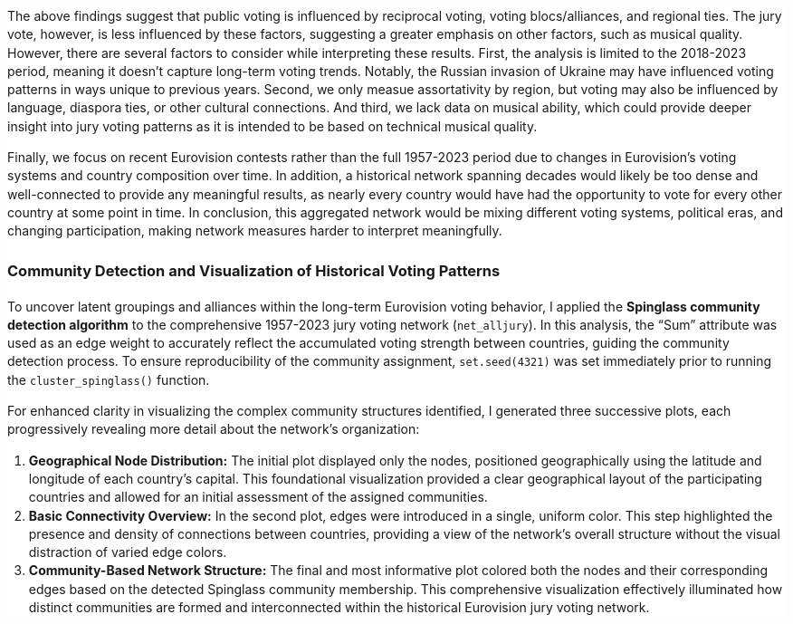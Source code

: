 The above findings suggest that public voting is influenced by
reciprocal voting, voting blocs/alliances, and regional ties. The jury
vote, however, is less influenced by these factors, suggesting a greater
emphasis on other factors, such as musical quality. However, there are
several factors to consider while interpreting these results. First, the
analysis is limited to the 2018-2023 period, meaning it doesn’t capture
long-term voting trends. Notably, the Russian invasion of Ukraine may
have influenced voting patterns in ways unique to previous years.
Second, we only measue assortativity by region, but voting may also be
influenced by language, diaspora ties, or other cultural connections.
And third, we lack data on musical ability, which could provide deeper
insight into jury voting patterns as it is intended to be based on
technical musical quality.

Finally, we focus on recent Eurovision contests rather than the full
1957-2023 period due to changes in Eurovision’s voting systems and
country composition over time. In addition, a historical network
spanning decades would likely be too dense and well-connected to provide
any meaningful results, as nearly every country would have had the
opportunity to vote for every other country at some point in time. In
conclusion, this aggregated network would be mixing different voting
systems, political eras, and changing participation, making network
measures harder to interpret meaningfully.

### Community Detection and Visualization of Historical Voting Patterns

To uncover latent groupings and alliances within the long-term
Eurovision voting behavior, I applied the **Spinglass community
detection algorithm** to the comprehensive 1957-2023 jury voting network
(`net_alljury`). In this analysis, the “Sum” attribute was used as an
edge weight to accurately reflect the accumulated voting strength
between countries, guiding the community detection process. To ensure
reproducibility of the community assignment, `set.seed(4321)` was set
immediately prior to running the `cluster_spinglass()` function.

For enhanced clarity in visualizing the complex community structures
identified, I generated three successive plots, each progressively
revealing more detail about the network’s organization:

1.  **Geographical Node Distribution:** The initial plot displayed only
    the nodes, positioned geographically using the latitude and
    longitude of each country’s capital. This foundational visualization
    provided a clear geographical layout of the participating countries
    and allowed for an initial assessment of the assigned communities.
2.  **Basic Connectivity Overview:** In the second plot, edges were
    introduced in a single, uniform color. This step highlighted the
    presence and density of connections between countries, providing a
    view of the network’s overall structure without the visual
    distraction of varied edge colors.
3.  **Community-Based Network Structure:** The final and most
    informative plot colored both the nodes and their corresponding
    edges based on the detected Spinglass community membership. This
    comprehensive visualization effectively illuminated how distinct
    communities are formed and interconnected within the historical
    Eurovision jury voting network.
